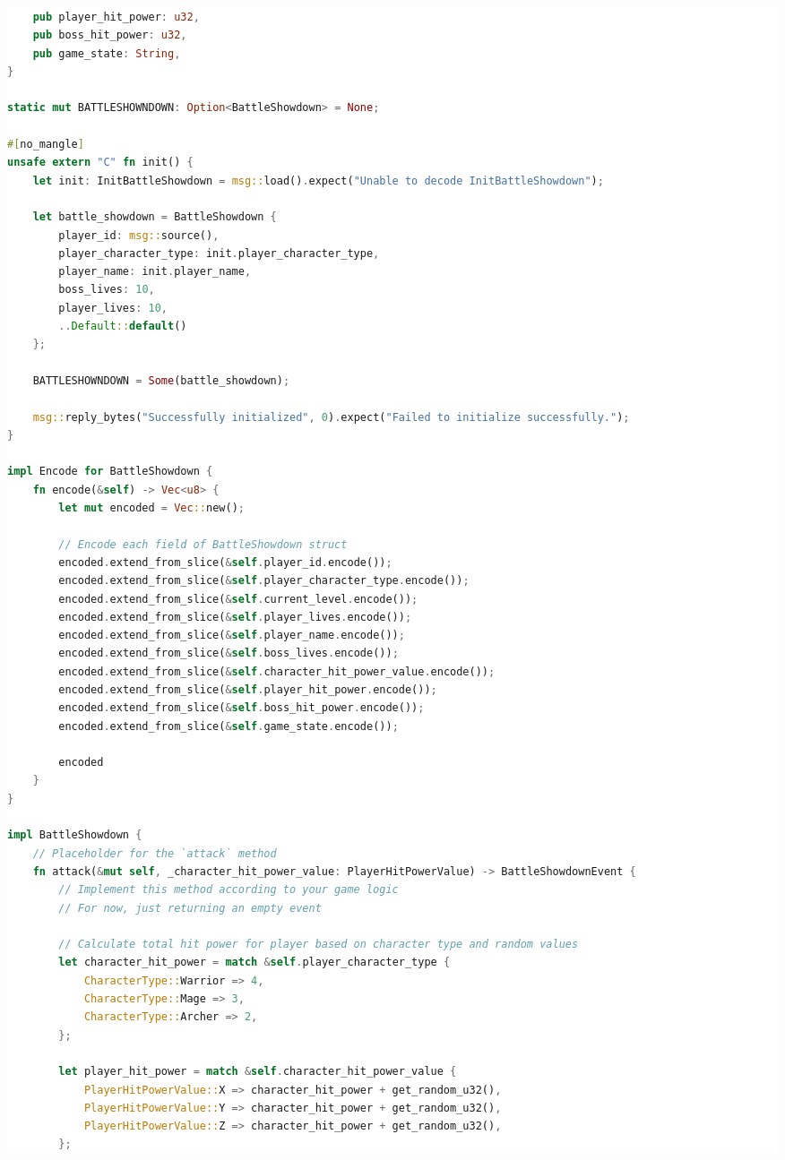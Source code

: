 ```rs :collapsed-lines title="src/lib.rs"
    pub player_hit_power: u32,
    pub boss_hit_power: u32,
    pub game_state: String,
}

static mut BATTLESHOWNDOWN: Option<BattleShowdown> = None;

#[no_mangle]
unsafe extern "C" fn init() {
    let init: InitBattleShowdown = msg::load().expect("Unable to decode InitBattleShowdown");

    let battle_showdown = BattleShowdown {
        player_id: msg::source(),
        player_character_type: init.player_character_type,
        player_name: init.player_name,
        boss_lives: 10,
        player_lives: 10,
        ..Default::default()
    };

    BATTLESHOWNDOWN = Some(battle_showdown);

    msg::reply_bytes("Successfully initialized", 0).expect("Failed to initialize successfully.");
}

impl Encode for BattleShowdown {
    fn encode(&self) -> Vec<u8> {
        let mut encoded = Vec::new();

        // Encode each field of BattleShowdown struct
        encoded.extend_from_slice(&self.player_id.encode());
        encoded.extend_from_slice(&self.player_character_type.encode());
        encoded.extend_from_slice(&self.current_level.encode());
        encoded.extend_from_slice(&self.player_lives.encode());
        encoded.extend_from_slice(&self.player_name.encode());
        encoded.extend_from_slice(&self.boss_lives.encode());
        encoded.extend_from_slice(&self.character_hit_power_value.encode());
        encoded.extend_from_slice(&self.player_hit_power.encode());
        encoded.extend_from_slice(&self.boss_hit_power.encode());
        encoded.extend_from_slice(&self.game_state.encode());

        encoded
    }
}

impl BattleShowdown {
    // Placeholder for the `attack` method
    fn attack(&mut self, _character_hit_power_value: PlayerHitPowerValue) -> BattleShowdownEvent {
        // Implement this method according to your game logic
        // For now, just returning an empty event

        // Calculate total hit power for player based on character type and random values
        let character_hit_power = match &self.player_character_type {
            CharacterType::Warrior => 4,
            CharacterType::Mage => 3,
            CharacterType::Archer => 2,
        };

        let player_hit_power = match &self.character_hit_power_value {
            PlayerHitPowerValue::X => character_hit_power + get_random_u32(),
            PlayerHitPowerValue::Y => character_hit_power + get_random_u32(),
            PlayerHitPowerValue::Z => character_hit_power + get_random_u32(),
        };
```